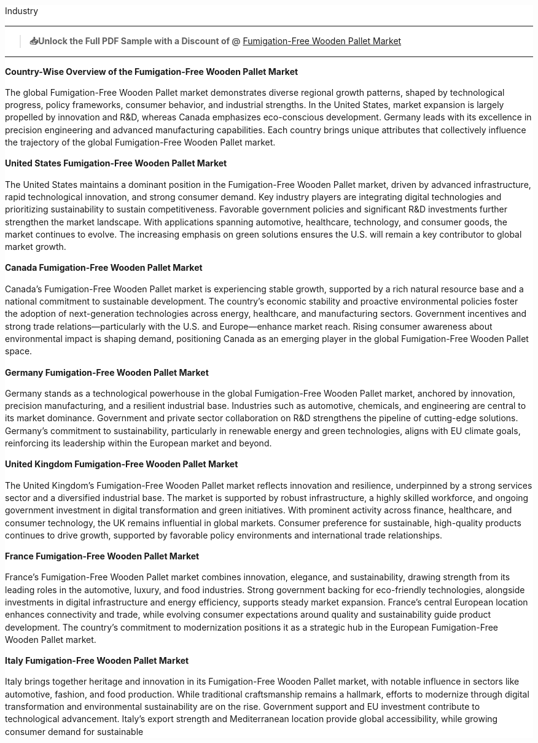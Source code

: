 Industry</li></ul></p><hr /><blockquote><p><strong>📥Unlock the Full PDF Sample with a Discount of @</strong> <a href="https://www.marketresearchintellect.com/ask-for-discount/?rid=1050786&amp;utm_source=Github-April&amp;utm_medium=019">Fumigation-Free Wooden Pallet Market</a></p></blockquote><hr /><p class="" data-start="217" data-end="261"><strong data-start="217" data-end="261">Country-Wise Overview of the Fumigation-Free Wooden Pallet Market</strong></p><p class="" data-start="263" data-end="774">The global Fumigation-Free Wooden Pallet market demonstrates diverse regional growth patterns, shaped by technological progress, policy frameworks, consumer behavior, and industrial strengths. In the United States, market expansion is largely propelled by innovation and R&amp;D, whereas Canada emphasizes eco-conscious development. Germany leads with its excellence in precision engineering and advanced manufacturing capabilities. Each country brings unique attributes that collectively influence the trajectory of the global Fumigation-Free Wooden Pallet market.</p><p class="" data-start="776" data-end="1421"><strong data-start="776" data-end="805">United States Fumigation-Free Wooden Pallet Market</strong></p><p class="" data-start="776" data-end="1421">The United States maintains a dominant position in the Fumigation-Free Wooden Pallet market, driven by advanced infrastructure, rapid technological innovation, and strong consumer demand. Key industry players are integrating digital technologies and prioritizing sustainability to sustain competitiveness. Favorable government policies and significant R&amp;D investments further strengthen the market landscape. With applications spanning automotive, healthcare, technology, and consumer goods, the market continues to evolve. The increasing emphasis on green solutions ensures the U.S. will remain a key contributor to global market growth.</p><p class="" data-start="1423" data-end="2019"><strong data-start="1423" data-end="1445">Canada Fumigation-Free Wooden Pallet Market</strong></p><p class="" data-start="1423" data-end="2019">Canada&rsquo;s Fumigation-Free Wooden Pallet market is experiencing stable growth, supported by a rich natural resource base and a national commitment to sustainable development. The country&rsquo;s economic stability and proactive environmental policies foster the adoption of next-generation technologies across energy, healthcare, and manufacturing sectors. Government incentives and strong trade relations&mdash;particularly with the U.S. and Europe&mdash;enhance market reach. Rising consumer awareness about environmental impact is shaping demand, positioning Canada as an emerging player in the global Fumigation-Free Wooden Pallet space.</p><p class="" data-start="2021" data-end="2591"><strong data-start="2021" data-end="2044">Germany Fumigation-Free Wooden Pallet Market</strong></p><p class="" data-start="2021" data-end="2591">Germany stands as a technological powerhouse in the global Fumigation-Free Wooden Pallet market, anchored by innovation, precision manufacturing, and a resilient industrial base. Industries such as automotive, chemicals, and engineering are central to its market dominance. Government and private sector collaboration on R&amp;D strengthens the pipeline of cutting-edge solutions. Germany&rsquo;s commitment to sustainability, particularly in renewable energy and green technologies, aligns with EU climate goals, reinforcing its leadership within the European market and beyond.</p><p class="" data-start="2593" data-end="3221"><strong data-start="2593" data-end="2623">United Kingdom Fumigation-Free Wooden Pallet Market</strong></p><p class="" data-start="2593" data-end="3221">The United Kingdom&rsquo;s Fumigation-Free Wooden Pallet market reflects innovation and resilience, underpinned by a strong services sector and a diversified industrial base. The market is supported by robust infrastructure, a highly skilled workforce, and ongoing government investment in digital transformation and green initiatives. With prominent activity across finance, healthcare, and consumer technology, the UK remains influential in global markets. Consumer preference for sustainable, high-quality products continues to drive growth, supported by favorable policy environments and international trade relationships.</p><p class="" data-start="3223" data-end="3838"><strong data-start="3223" data-end="3245">France Fumigation-Free Wooden Pallet Market</strong></p><p class="" data-start="3223" data-end="3838">France&rsquo;s Fumigation-Free Wooden Pallet market combines innovation, elegance, and sustainability, drawing strength from its leading roles in the automotive, luxury, and food industries. Strong government backing for eco-friendly technologies, alongside investments in digital infrastructure and energy efficiency, supports steady market expansion. France&rsquo;s central European location enhances connectivity and trade, while evolving consumer expectations around quality and sustainability guide product development. The country&rsquo;s commitment to modernization positions it as a strategic hub in the European Fumigation-Free Wooden Pallet market.</p><p class="" data-start="3840" data-end="4422"><strong data-start="3840" data-end="3861">Italy Fumigation-Free Wooden Pallet Market</strong></p><p class="" data-start="3840" data-end="4422">Italy brings together heritage and innovation in its Fumigation-Free Wooden Pallet market, with notable influence in sectors like automotive, fashion, and food production. While traditional craftsmanship remains a hallmark, efforts to modernize through digital transformation and environmental sustainability are on the rise. Government support and EU investment contribute to technological advancement. Italy&rsquo;s export strength and Mediterranean location provide global accessibility, while growing consumer demand for sustainable